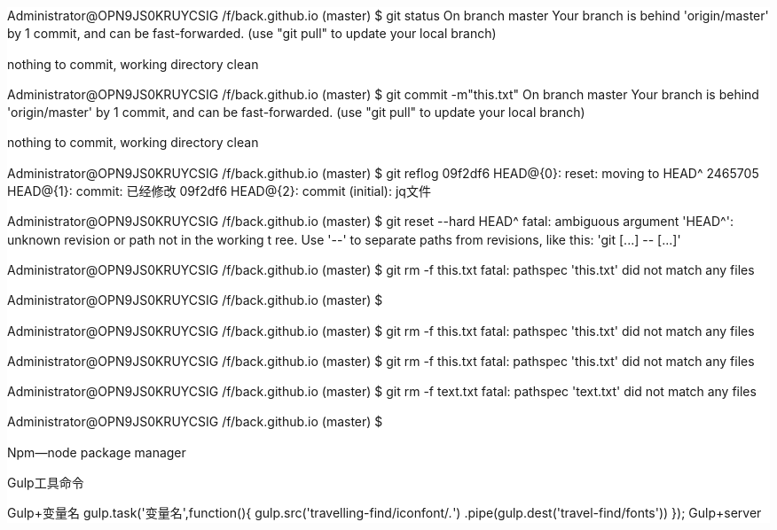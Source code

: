 Administrator@OPN9JS0KRUYCSIG /f/back.github.io (master)
$ git status
On branch master
Your branch is behind 'origin/master' by 1 commit, and can be fast-forwarded.
  (use "git pull" to update your local branch)

nothing to commit, working directory clean

Administrator@OPN9JS0KRUYCSIG /f/back.github.io (master)
$ git commit -m"this.txt"
On branch master
Your branch is behind 'origin/master' by 1 commit, and can be fast-forwarded.
  (use "git pull" to update your local branch)

nothing to commit, working directory clean

Administrator@OPN9JS0KRUYCSIG /f/back.github.io (master)
$ git reflog
09f2df6 HEAD@{0}: reset: moving to HEAD^
2465705 HEAD@{1}: commit: 已经修改
09f2df6 HEAD@{2}: commit (initial): jq文件

Administrator@OPN9JS0KRUYCSIG /f/back.github.io (master)
$ git reset --hard HEAD^
fatal: ambiguous argument 'HEAD^': unknown revision or path not in the working t
ree.
Use '--' to separate paths from revisions, like this:
'git <command> [<revision>...] -- [<file>...]'

Administrator@OPN9JS0KRUYCSIG /f/back.github.io (master)
$ git rm -f this.txt
fatal: pathspec 'this.txt' did not match any files

Administrator@OPN9JS0KRUYCSIG /f/back.github.io (master)
$

Administrator@OPN9JS0KRUYCSIG /f/back.github.io (master)
$ git rm -f this.txt
fatal: pathspec 'this.txt' did not match any files

Administrator@OPN9JS0KRUYCSIG /f/back.github.io (master)
$ git rm -f this.txt
fatal: pathspec 'this.txt' did not match any files

Administrator@OPN9JS0KRUYCSIG /f/back.github.io (master)
$ git rm -f text.txt
fatal: pathspec 'text.txt' did not match any files

Administrator@OPN9JS0KRUYCSIG /f/back.github.io (master)
$





Npm—node package manager 


Gulp工具命令





Gulp+变量名
gulp.task('变量名',function(){
    gulp.src('travelling-find/iconfont/*.*')
    .pipe(gulp.dest('travel-find/fonts'))
});
Gulp+server
